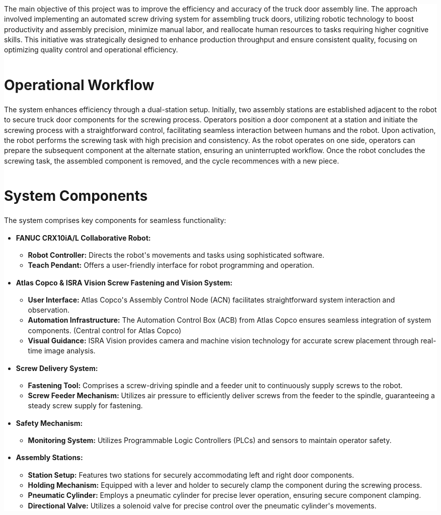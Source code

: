 The main objective of this project was to improve the efficiency and accuracy of the truck door assembly line. The approach involved implementing an automated screw driving system for assembling truck doors, utilizing robotic technology to boost productivity and assembly precision, minimize manual labor, and reallocate human resources to tasks requiring higher cognitive skills. This initiative was strategically designed to enhance production throughput and ensure consistent quality, focusing on optimizing quality control and operational efficiency.

# Operational Workflow

The system enhances efficiency through a dual-station setup. Initially, two assembly stations are established adjacent to the robot to secure truck door components for the screwing process. Operators position a door component at a station and initiate the screwing process with a straightforward control, facilitating seamless interaction between humans and the robot. Upon activation, the robot performs the screwing task with high precision and consistency. As the robot operates on one side, operators can prepare the subsequent component at the alternate station, ensuring an uninterrupted workflow. Once the robot concludes the screwing task, the assembled component is removed, and the cycle recommences with a new piece.

# System Components

The system comprises key components for seamless functionality:

- **FANUC CRX10iA/L Collaborative Robot:**
    
    - **Robot Controller:** Directs the robot's movements and tasks using sophisticated software.
    - **Teach Pendant:** Offers a user-friendly interface for robot programming and operation.
- **Atlas Copco & ISRA Vision Screw Fastening and Vision System:**
    
    - **User Interface:** Atlas Copco's Assembly Control Node (ACN) facilitates straightforward system interaction and observation.
    - **Automation Infrastructure:** The Automation Control Box (ACB) from Atlas Copco ensures seamless integration of system components. (Central control for Atlas Copco)
    - **Visual Guidance:** ISRA Vision provides camera and machine vision technology for accurate screw placement through real-time image analysis.
- **Screw Delivery System:**
    
    - **Fastening Tool:** Comprises a screw-driving spindle and a feeder unit to continuously supply screws to the robot.
    - **Screw Feeder Mechanism:** Utilizes air pressure to efficiently deliver screws from the feeder to the spindle, guaranteeing a steady screw supply for fastening.
- **Safety Mechanism:**
    
    - **Monitoring System:** Utilizes Programmable Logic Controllers (PLCs) and sensors to maintain operator safety.
- **Assembly Stations:**
    
    - **Station Setup:** Features two stations for securely accommodating left and right door components.
    - **Holding Mechanism:** Equipped with a lever and holder to securely clamp the component during the screwing process.
    - **Pneumatic Cylinder:** Employs a pneumatic cylinder for precise lever operation, ensuring secure component clamping.
    - **Directional Valve:** Utilizes a solenoid valve for precise control over the pneumatic cylinder's movements.
